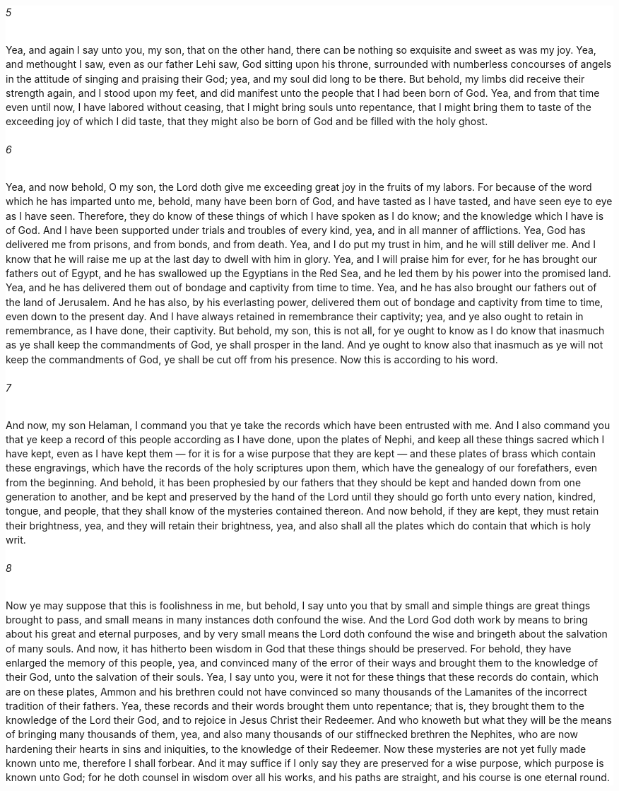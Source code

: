 ###### 5
Yea, and again I say unto you, my son, that on the other hand, there can be nothing so exquisite and sweet as was my joy. Yea, and methought I saw, even as our father Lehi saw, God sitting upon his throne, surrounded with numberless concourses of angels in the attitude of singing and praising their God; yea, and my soul did long to be there. But behold, my limbs did receive their strength again, and I stood upon my feet, and did manifest unto the people that I had been born of God. Yea, and from that time even until now, I have labored without ceasing, that I might bring souls unto repentance, that I might bring them to taste of the exceeding joy of which I did taste, that they might also be born of God and be filled with the holy ghost.

###### 6
Yea, and now behold, O my son, the Lord doth give me exceeding great joy in the fruits of my labors. For because of the word which he has imparted unto me, behold, many have been born of God, and have tasted as I have tasted, and have seen eye to eye as I have seen. Therefore, they do know of these things of which I have spoken as I do know; and the knowledge which I have is of God. And I have been supported under trials and troubles of every kind, yea, and in all manner of afflictions. Yea, God has delivered me from prisons, and from bonds, and from death. Yea, and I do put my trust in him, and he will still deliver me. And I know that he will raise me up at the last day to dwell with him in glory. Yea, and I will praise him for ever, for he has brought our fathers out of Egypt, and he has swallowed up the Egyptians in the Red Sea, and he led them by his power into the promised land. Yea, and he has delivered them out of bondage and captivity from time to time. Yea, and he has also brought our fathers out of the land of Jerusalem. And he has also, by his everlasting power, delivered them out of bondage and captivity from time to time, even down to the present day. And I have always retained in remembrance their captivity; yea, and ye also ought to retain in remembrance, as I have done, their captivity. But behold, my son, this is not all, for ye ought to know as I do know that inasmuch as ye shall keep the commandments of God, ye shall prosper in the land. And ye ought to know also that inasmuch as ye will not keep the commandments of God, ye shall be cut off from his presence. Now this is according to his word.

###### 7
And now, my son Helaman, I command you that ye take the records which have been entrusted with me. And I also command you that ye keep a record of this people according as I have done, upon the plates of Nephi, and keep all these things sacred which I have kept, even as I have kept them — for it is for a wise purpose that they are kept — and these plates of brass which contain these engravings, which have the records of the holy scriptures upon them, which have the genealogy of our forefathers, even from the beginning. And behold, it has been prophesied by our fathers that they should be kept and handed down from one generation to another, and be kept and preserved by the hand of the Lord until they should go forth unto every nation, kindred, tongue, and people, that they shall know of the mysteries contained thereon. And now behold, if they are kept, they must retain their brightness, yea, and they will retain their brightness, yea, and also shall all the plates which do contain that which is holy writ.

###### 8
Now ye may suppose that this is foolishness in me, but behold, I say unto you that by small and simple things are great things brought to pass, and small means in many instances doth confound the wise. And the Lord God doth work by means to bring about his great and eternal purposes, and by very small means the Lord doth confound the wise and bringeth about the salvation of many souls. And now, it has hitherto been wisdom in God that these things should be preserved. For behold, they have enlarged the memory of this people, yea, and convinced many of the error of their ways and brought them to the knowledge of their God, unto the salvation of their souls. Yea, I say unto you, were it not for these things that these records do contain, which are on these plates, Ammon and his brethren could not have convinced so many thousands of the Lamanites of the incorrect tradition of their fathers. Yea, these records and their words brought them unto repentance; that is, they brought them to the knowledge of the Lord their God, and to rejoice in Jesus Christ their Redeemer. And who knoweth but what they will be the means of bringing many thousands of them, yea, and also many thousands of our stiffnecked brethren the Nephites, who are now hardening their hearts in sins and iniquities, to the knowledge of their Redeemer. Now these mysteries are not yet fully made known unto me, therefore I shall forbear. And it may suffice if I only say they are preserved for a wise purpose, which purpose is known unto God; for he doth counsel in wisdom over all his works, and his paths are straight, and his course is one eternal round.
